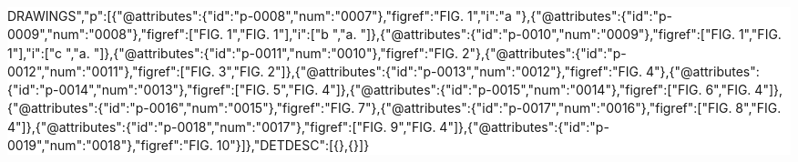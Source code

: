 DRAWINGS","p":[{"@attributes":{"id":"p-0008","num":"0007"},"figref":"FIG. 1","i":"a "},{"@attributes":{"id":"p-0009","num":"0008"},"figref":["FIG. 1","FIG. 1"],"i":["b ","a. "]},{"@attributes":{"id":"p-0010","num":"0009"},"figref":["FIG. 1","FIG. 1"],"i":["c ","a. "]},{"@attributes":{"id":"p-0011","num":"0010"},"figref":"FIG. 2"},{"@attributes":{"id":"p-0012","num":"0011"},"figref":["FIG. 3","FIG. 2"]},{"@attributes":{"id":"p-0013","num":"0012"},"figref":"FIG. 4"},{"@attributes":{"id":"p-0014","num":"0013"},"figref":["FIG. 5","FIG. 4"]},{"@attributes":{"id":"p-0015","num":"0014"},"figref":["FIG. 6","FIG. 4"]},{"@attributes":{"id":"p-0016","num":"0015"},"figref":"FIG. 7"},{"@attributes":{"id":"p-0017","num":"0016"},"figref":["FIG. 8","FIG. 4"]},{"@attributes":{"id":"p-0018","num":"0017"},"figref":["FIG. 9","FIG. 4"]},{"@attributes":{"id":"p-0019","num":"0018"},"figref":"FIG. 10"}]},"DETDESC":[{},{}]}
